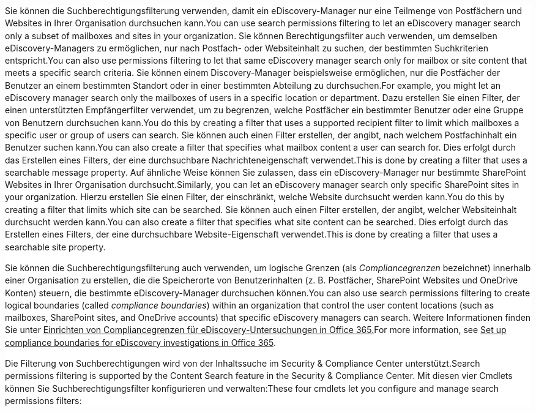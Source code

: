 <span data-ttu-id="948d3-104">Sie können die Suchberechtigungsfilterung verwenden, damit ein eDiscovery-Manager nur eine Teilmenge von Postfächern und Websites in Ihrer Organisation durchsuchen kann.</span><span class="sxs-lookup"><span data-stu-id="948d3-104">You can use search permissions filtering to let an eDiscovery manager search only a subset of mailboxes and sites in your organization.</span></span> <span data-ttu-id="948d3-105">Sie können Berechtigungsfilter auch verwenden, um demselben eDiscovery-Managers zu ermöglichen, nur nach Postfach- oder Websiteinhalt zu suchen, der bestimmten Suchkriterien entspricht.</span><span class="sxs-lookup"><span data-stu-id="948d3-105">You can also use permissions filtering to let that same eDiscovery manager search only for mailbox or site content that meets a specific search criteria.</span></span> <span data-ttu-id="948d3-106">Sie können einem Discovery-Manager beispielsweise ermöglichen, nur die Postfächer der Benutzer an einem bestimmten Standort oder in einer bestimmten Abteilung zu durchsuchen.</span><span class="sxs-lookup"><span data-stu-id="948d3-106">For example, you might let an eDiscovery manager search only the mailboxes of users in a specific location or department.</span></span> <span data-ttu-id="948d3-107">Dazu erstellen Sie einen Filter, der einen unterstützten Empfängerfilter verwendet, um zu begrenzen, welche Postfächer ein bestimmter Benutzer oder eine Gruppe von Benutzern durchsuchen kann.</span><span class="sxs-lookup"><span data-stu-id="948d3-107">You do this by creating a filter that uses a supported recipient filter to limit which mailboxes a specific user or group of users can search.</span></span> <span data-ttu-id="948d3-108">Sie können auch einen Filter erstellen, der angibt, nach welchem Postfachinhalt ein Benutzer suchen kann.</span><span class="sxs-lookup"><span data-stu-id="948d3-108">You can also create a filter that specifies what mailbox content a user can search for.</span></span> <span data-ttu-id="948d3-109">Dies erfolgt durch das Erstellen eines Filters, der eine durchsuchbare Nachrichteneigenschaft verwendet.</span><span class="sxs-lookup"><span data-stu-id="948d3-109">This is done by creating a filter that uses a searchable message property.</span></span> <span data-ttu-id="948d3-110">Auf ähnliche Weise können Sie zulassen, dass ein eDiscovery-Manager nur bestimmte SharePoint Websites in Ihrer Organisation durchsucht.</span><span class="sxs-lookup"><span data-stu-id="948d3-110">Similarly, you can let an eDiscovery manager search only specific SharePoint sites in your organization.</span></span> <span data-ttu-id="948d3-111">Hierzu erstellen Sie einen Filter, der einschränkt, welche Website durchsucht werden kann.</span><span class="sxs-lookup"><span data-stu-id="948d3-111">You do this by creating a filter that limits which site can be searched.</span></span> <span data-ttu-id="948d3-112">Sie können auch einen Filter erstellen, der angibt, welcher Websiteinhalt durchsucht werden kann.</span><span class="sxs-lookup"><span data-stu-id="948d3-112">You can also create a filter that specifies what site content can be searched.</span></span> <span data-ttu-id="948d3-113">Dies erfolgt durch das Erstellen eines Filters, der eine durchsuchbare Website-Eigenschaft verwendet.</span><span class="sxs-lookup"><span data-stu-id="948d3-113">This is done by creating a filter that uses a searchable site property.</span></span>

<span data-ttu-id="948d3-114">Sie können die Suchberechtigungsfilterung auch verwenden, um logische Grenzen (als *Compliancegrenzen* bezeichnet) innerhalb einer Organisation zu erstellen, die die Speicherorte von Benutzerinhalten (z. B. Postfächer, SharePoint Websites und OneDrive Konten) steuern, die bestimmte eDiscovery-Manager durchsuchen können.</span><span class="sxs-lookup"><span data-stu-id="948d3-114">You can also use search permissions filtering to create logical boundaries (called *compliance boundaries*) within an organization that control the user content locations (such as mailboxes, SharePoint sites, and OneDrive accounts) that specific eDiscovery managers can search.</span></span> <span data-ttu-id="948d3-115">Weitere Informationen finden Sie unter [Einrichten von Compliancegrenzen für eDiscovery-Untersuchungen in Office 365.](tagging-and-assessment-in-advanced-ediscovery.md)</span><span class="sxs-lookup"><span data-stu-id="948d3-115">For more information, see [Set up compliance boundaries for eDiscovery investigations in Office 365](tagging-and-assessment-in-advanced-ediscovery.md).</span></span>
  
<span data-ttu-id="948d3-116">Die Filterung von Suchberechtigungen wird von der Inhaltssuche im Security & Compliance Center unterstützt.</span><span class="sxs-lookup"><span data-stu-id="948d3-116">Search permissions filtering is supported by the Content Search feature in the Security & Compliance Center.</span></span> <span data-ttu-id="948d3-117">Mit diesen vier Cmdlets können Sie Suchberechtigungsfilter konfigurieren und verwalten:</span><span class="sxs-lookup"><span data-stu-id="948d3-117">These four cmdlets let you configure and manage search permissions filters:</span></span>
  